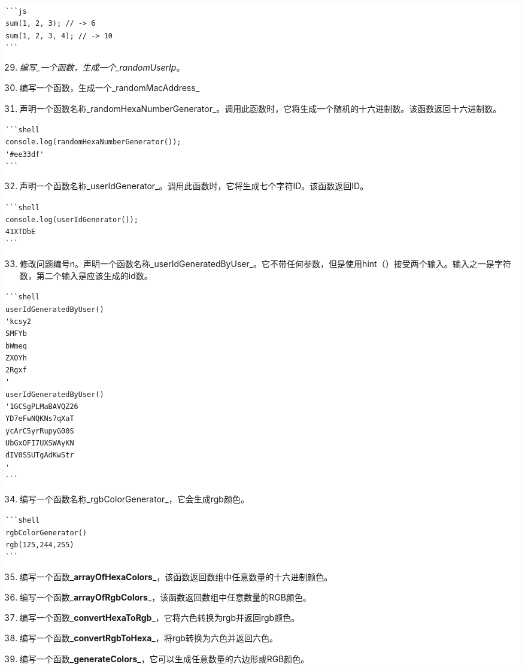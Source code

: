     ```js
    sum(1, 2, 3); // -> 6
    sum(1, 2, 3, 4); // -> 10
    ```
    
29.  _编写_一个函数，生成一个_randomUserIp_。
    
30.  编写一个函数，生成一个_randomMacAddress_
    
31.  声明一个函数名称_randomHexaNumberGenerator_。调用此函数时，它将生成一个随机的十六进制数。该函数返回十六进制数。
    
    ```shell
    console.log(randomHexaNumberGenerator());
    '#ee33df'
    ```
    
32.  声明一个函数名称_userIdGenerator_。调用此函数时，它将生成七个字符ID。该函数返回ID。
    
    ```shell
    console.log(userIdGenerator());
    41XTDbE
    ```
    
33.  修改问题编号n。声明一个函数名称_userIdGeneratedByUser_。它不带任何参数，但是使用hint（）接受两个输入。输入之一是字符数，第二个输入是应该生成的id数。
    
    ```shell
    userIdGeneratedByUser()
    'kcsy2
    SMFYb
    bWmeq
    ZXOYh
    2Rgxf
    '
    userIdGeneratedByUser()
    '1GCSgPLMaBAVQZ26
    YD7eFwNQKNs7qXaT
    ycArC5yrRupyG00S
    UbGxOFI7UXSWAyKN
    dIV0SSUTgAdKwStr
    '
    ```
    
34.  编写一个函数名称_rgbColorGenerator_，它会生成rgb颜色。
    
    ```shell
    rgbColorGenerator()
    rgb(125,244,255)
    ```
    
35.  编写一个函数_**arrayOfHexaColors**_，该函数返回数组中任意数量的十六进制颜色。
    
36.  编写一个函数_**arrayOfRgbColors**_，该函数返回数组中任意数量的RGB颜色。
    
37.  编写一个函数_**convertHexaToRgb**_，它将六色转换为rgb并返回rgb颜色。
    
38.  编写一个函数_**convertRgbToHexa**_，将rgb转换为六色并返回六色。
    
39.  编写一个函数_**generateColors**_，它可以生成任意数量的六边形或RGB颜色。
    